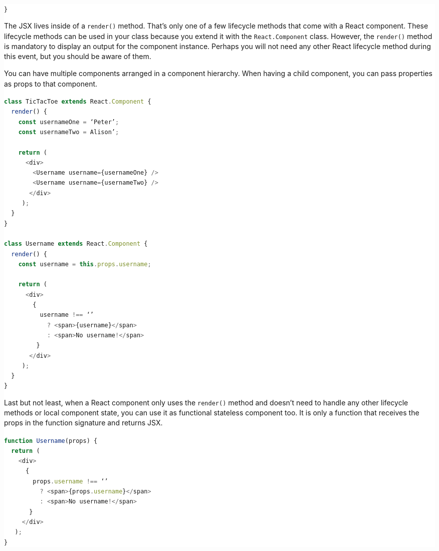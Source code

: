 ```javascript
}
```

The JSX lives inside of a `render()` method. That’s only one of a few lifecycle methods that come with a React component. These lifecycle methods can be used in your class because you extend it with the `React.Component` class. However, the `render()` method is mandatory to display an output for the component instance. Perhaps you will not need any other React lifecycle method during this event, but you should be aware of them.

You can have multiple components arranged in a component hierarchy. When having a child component, you can pass properties as props to that component.

```javascript
class TicTacToe extends React.Component {
  render() {
    const usernameOne = ‘Peter’;
    const usernameTwo = Alison’;

    return (
      <div>
        <Username username={usernameOne} />
        <Username username={usernameTwo} />
       </div>
     );
  }
}

class Username extends React.Component {
  render() {
    const username = this.props.username;

    return (
      <div>
        {
          username !== ‘’
            ? <span>{username}</span>
            : <span>No username!</span>
         }
       </div>
     );
  }
}
```

Last but not least, when a React component only uses the `render()` method and doesn’t need to handle any other lifecycle methods or local component state, you can use it as functional stateless component too. It is only a function that receives the props in the function signature and returns JSX.

```javascript
function Username(props) {
  return (
    <div>
      {
        props.username !== ‘’
          ? <span>{props.username}</span>
          : <span>No username!</span>
       }
     </div>
   );
}
```
